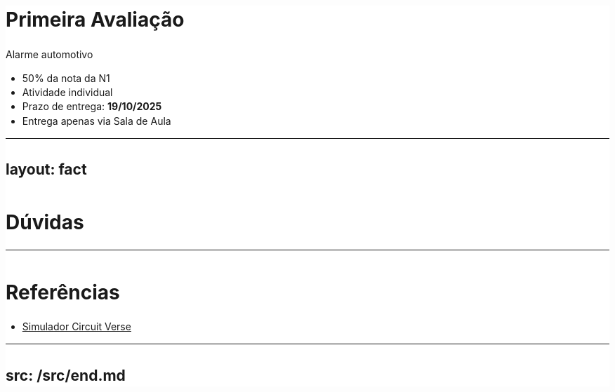 
# Primeira Avaliação
Alarme automotivo

- 50% da nota da N1
- Atividade individual
- Prazo de entrega: **19/10/2025**
- Entrega apenas via <logos-google /> Sala de Aula 


---
layout: fact
---

# Dúvidas

---

# Referências

- [Simulador Circuit Verse](https://circuitverse.org/simulator)

---
src: /src/end.md
---


